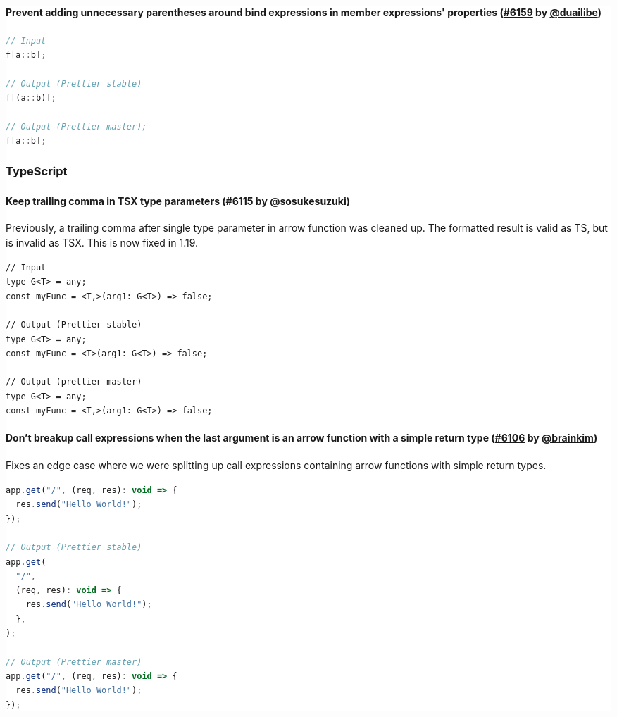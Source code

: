 #### Prevent adding unnecessary parentheses around bind expressions in member expressions' properties ([#6159] by [@duailibe])


```js
// Input
f[a::b];

// Output (Prettier stable)
f[(a::b)];

// Output (Prettier master);
f[a::b];
```

### TypeScript

#### Keep trailing comma in TSX type parameters ([#6115] by [@sosukesuzuki])

Previously, a trailing comma after single type parameter in arrow function was cleaned up. The formatted result is valid as TS, but is invalid as TSX. This is now fixed in 1.19.


```tsx
// Input
type G<T> = any;
const myFunc = <T,>(arg1: G<T>) => false;

// Output (Prettier stable)
type G<T> = any;
const myFunc = <T>(arg1: G<T>) => false;

// Output (prettier master)
type G<T> = any;
const myFunc = <T,>(arg1: G<T>) => false;
```

#### Don’t breakup call expressions when the last argument is an arrow function with a simple return type ([#6106] by [@brainkim])

Fixes [an edge case][#6099] where we were splitting up call expressions containing arrow functions with simple return types.


```js
app.get("/", (req, res): void => {
  res.send("Hello World!");
});

// Output (Prettier stable)
app.get(
  "/",
  (req, res): void => {
    res.send("Hello World!");
  },
);

// Output (Prettier master)
app.get("/", (req, res): void => {
  res.send("Hello World!");
});
```


  [foo.bar]: "",
  [foo.bar]: "",
  [foo.bar]: "",
[#5947]: https://github.com/prettier/prettier/pull/5947
[#5979]: https://github.com/prettier/prettier/pull/5979
[#6038]: https://github.com/prettier/prettier/pull/6038
[#6086]: https://github.com/prettier/prettier/pull/6086
[#6088]: https://github.com/prettier/prettier/pull/6088
[#6089]: https://github.com/prettier/prettier/pull/6089
[#6099]: https://github.com/prettier/prettier/pull/6099
[#6106]: https://github.com/prettier/prettier/pull/6106
[#6110]: https://github.com/prettier/prettier/pull/6110
[#6115]: https://github.com/prettier/prettier/pull/6115
[#6116]: https://github.com/prettier/prettier/pull/6116
[#6119]: https://github.com/prettier/prettier/pull/6119
[#6127]: https://github.com/prettier/prettier/pull/6127
[#6129]: https://github.com/prettier/prettier/pull/6129
[#6130]: https://github.com/prettier/prettier/pull/6130
[#6131]: https://github.com/prettier/prettier/pull/6131
[#6133]: https://github.com/prettier/prettier/pull/6133
[#6136]: https://github.com/prettier/prettier/pull/6136
[#6138]: https://github.com/prettier/prettier/pull/6138
[#6140]: https://github.com/prettier/prettier/pull/6140
[#6146]: https://github.com/prettier/prettier/pull/6146
[#6148]: https://github.com/prettier/prettier/pull/6148
[#6152]: https://github.com/prettier/prettier/pull/6152
[#6159]: https://github.com/prettier/prettier/pull/6159
[#6172]: https://github.com/prettier/prettier/pull/6172
[#6178]: https://github.com/prettier/prettier/pull/6178
[@belochub]: https://github.com/belochub
[@brainkim]: https://github.com/brainkim
[@duailibe]: https://github.com/duailibe
[@evilebottnawi]: https://github.com/evilebottnawi
[@hongrich]: https://github.com/hongrich
[@jridgewell]: https://github.com/jridgewell
[@jwbay]: https://github.com/jwbay
[@sosukesuzuki]: https://github.com/sosukesuzuki
[@thorn0]: https://github.com/thorn0
[@bakkot]: https://github.com/bakkot
[@gavinjoyce]: https://github.com/GavinJoyce